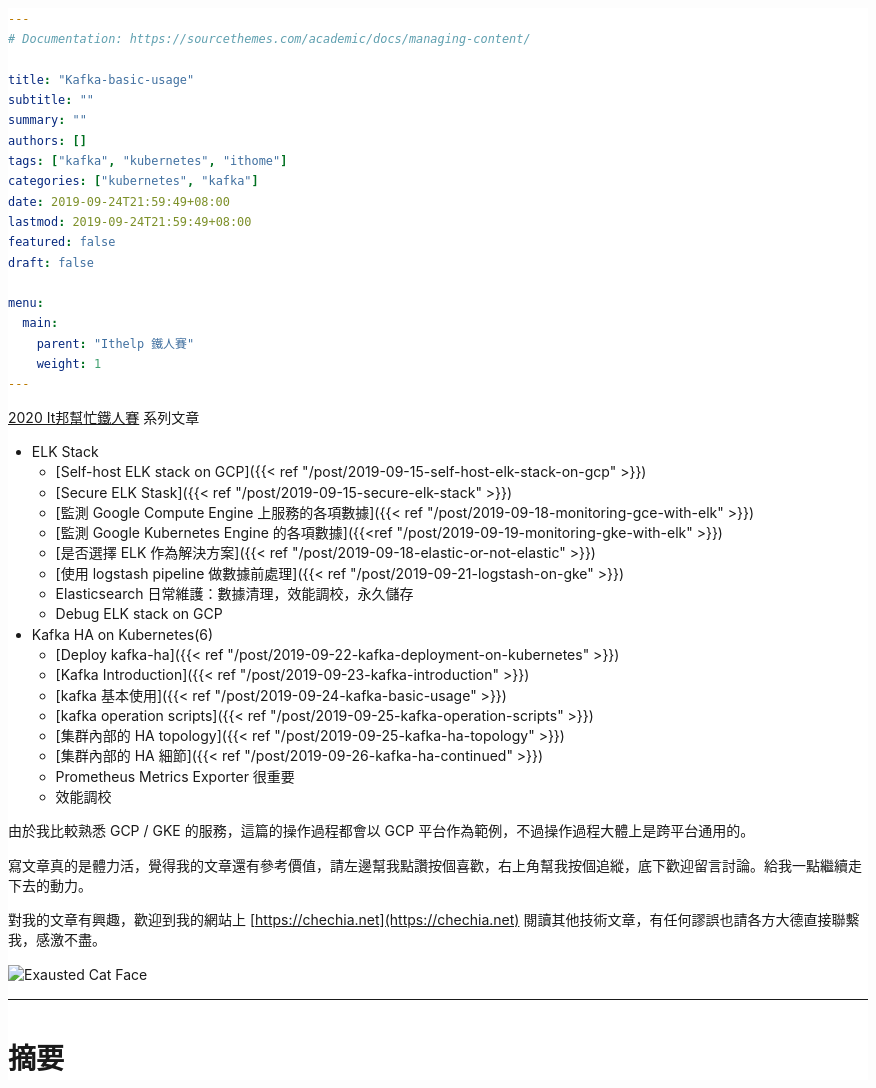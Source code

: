 ```yaml
---
# Documentation: https://sourcethemes.com/academic/docs/managing-content/

title: "Kafka-basic-usage"
subtitle: ""
summary: ""
authors: []
tags: ["kafka", "kubernetes", "ithome"]
categories: ["kubernetes", "kafka"]
date: 2019-09-24T21:59:49+08:00
lastmod: 2019-09-24T21:59:49+08:00
featured: false
draft: false

menu:
  main:
    parent: "Ithelp 鐵人賽"
    weight: 1
---
```


[2020 It邦幫忙鐵人賽](https://ithelp.ithome.com.tw/2020ironman) 系列文章

- ELK Stack
  - [Self-host ELK stack on GCP]({{< ref "/post/2019-09-15-self-host-elk-stack-on-gcp" >}})
  - [Secure ELK Stask]({{< ref "/post/2019-09-15-secure-elk-stack" >}})
  - [監測 Google Compute Engine 上服務的各項數據]({{< ref "/post/2019-09-18-monitoring-gce-with-elk" >}})
  - [監測 Google Kubernetes Engine 的各項數據]({{<ref "/post/2019-09-19-monitoring-gke-with-elk" >}})
  - [是否選擇 ELK 作為解決方案]({{< ref "/post/2019-09-18-elastic-or-not-elastic" >}})
  - [使用 logstash pipeline 做數據前處理]({{< ref "/post/2019-09-21-logstash-on-gke" >}})
  - Elasticsearch 日常維護：數據清理，效能調校，永久儲存
  - Debug ELK stack on GCP
- Kafka HA on Kubernetes(6)
  - [Deploy kafka-ha]({{< ref "/post/2019-09-22-kafka-deployment-on-kubernetes" >}})
  - [Kafka Introduction]({{< ref "/post/2019-09-23-kafka-introduction" >}})
  - [kafka 基本使用]({{< ref "/post/2019-09-24-kafka-basic-usage" >}}) 
  - [kafka operation scripts]({{< ref "/post/2019-09-25-kafka-operation-scripts" >}})
  - [集群內部的 HA topology]({{< ref "/post/2019-09-25-kafka-ha-topology" >}})
  - [集群內部的 HA 細節]({{< ref "/post/2019-09-26-kafka-ha-continued" >}})
  - Prometheus Metrics Exporter 很重要
  - 效能調校
  
由於我比較熟悉 GCP / GKE 的服務，這篇的操作過程都會以 GCP 平台作為範例，不過操作過程大體上是跨平台通用的。

寫文章真的是體力活，覺得我的文章還有參考價值，請左邊幫我點讚按個喜歡，右上角幫我按個追縱，底下歡迎留言討論。給我一點繼續走下去的動力。

對我的文章有興趣，歡迎到我的網站上 [https://chechia.net](https://chechia.net) 閱讀其他技術文章，有任何謬誤也請各方大德直接聯繫我，感激不盡。

![Exausted Cat Face](https://d32l83enj9u8rg.cloudfront.net/wp-content/uploads/iStock-966846550-cat-overheating-simonkr-1-940x470.jpg)

---

# 摘要
